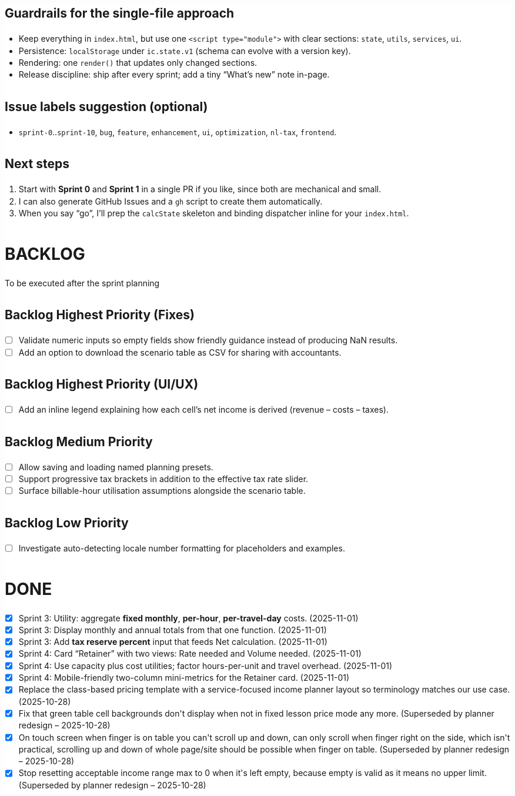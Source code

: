 
## Guardrails for the single-file approach
- Keep everything in `index.html`, but use one `<script type="module">` with clear sections: `state`, `utils`, `services`, `ui`.
- Persistence: `localStorage` under `ic.state.v1` (schema can evolve with a version key).
- Rendering: one `render()` that updates only changed sections.
- Release discipline: ship after every sprint; add a tiny “What’s new” note in-page.

## Issue labels suggestion (optional)
- `sprint-0`..`sprint-10`, `bug`, `feature`, `enhancement`, `ui`, `optimization`, `nl-tax`, `frontend`.

## Next steps
1) Start with **Sprint 0** and **Sprint 1** in a single PR if you like, since both are mechanical and small.  
2) I can also generate GitHub Issues and a `gh` script to create them automatically.  
3) When you say “go”, I’ll prep the `calcState` skeleton and binding dispatcher inline for your `index.html`.

# BACKLOG
To be executed after the sprint planning 

## Backlog Highest Priority (Fixes)
- [ ] Validate numeric inputs so empty fields show friendly guidance instead of producing NaN results.
- [ ] Add an option to download the scenario table as CSV for sharing with accountants.

## Backlog Highest Priority (UI/UX)
- [ ] Add an inline legend explaining how each cell’s net income is derived (revenue – costs – taxes).

## Backlog Medium Priority
- [ ] Allow saving and loading named planning presets.
- [ ] Support progressive tax brackets in addition to the effective tax rate slider.
- [ ] Surface billable-hour utilisation assumptions alongside the scenario table.

## Backlog Low Priority
- [ ] Investigate auto-detecting locale number formatting for placeholders and examples.

# DONE
- [x] Sprint 3: Utility: aggregate **fixed monthly**, **per-hour**, **per-travel-day** costs. (2025-11-01)
- [x] Sprint 3: Display monthly and annual totals from that one function. (2025-11-01)
- [x] Sprint 3: Add **tax reserve percent** input that feeds Net calculation. (2025-11-01)
- [x] Sprint 4: Card “Retainer” with two views: Rate needed and Volume needed. (2025-11-01)
- [x] Sprint 4: Use capacity plus cost utilities; factor hours-per-unit and travel overhead. (2025-11-01)
- [x] Sprint 4: Mobile-friendly two-column mini-metrics for the Retainer card. (2025-11-01)
- [x] Replace the class-based pricing template with a service-focused income planner layout so terminology matches our use case. (2025-10-28)
- [x] Fix that green table cell backgrounds don't display when not in fixed lesson price mode any more. (Superseded by planner redesign – 2025-10-28)
- [x] On touch screen when finger is on table you can't scroll up and down, can only scroll when finger right on the side, which isn't practical, scrolling up and down of whole page/site should be possible when finger on table. (Superseded by planner redesign – 2025-10-28)
- [x] Stop resetting acceptable income range max to 0 when it's left empty, because empty is valid as it means no upper limit. (Superseded by planner redesign – 2025-10-28)